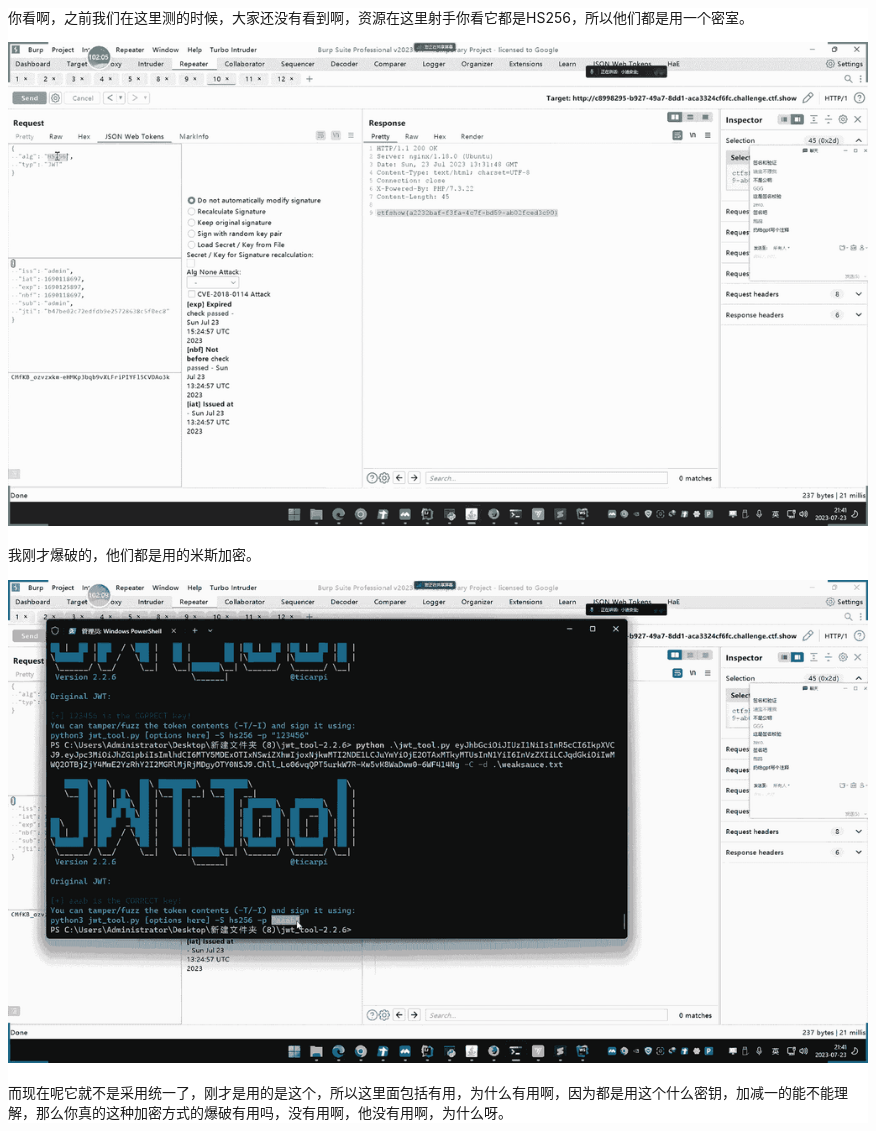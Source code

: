 你看啊，之前我们在这里测的时候，大家还没有看到啊，资源在这里射手你看它都是HS256，所以他们都是用一个密室。



![](img/dab4fc6318f358f64a12ef655193e26c_368.png)

我刚才爆破的，他们都是用的米斯加密。

![](img/dab4fc6318f358f64a12ef655193e26c_370.png)

而现在呢它就不是采用统一了，刚才是用的是这个，所以这里面包括有用，为什么有用啊，因为都是用这个什么密钥，加减一的能不能理解，那么你真的这种加密方式的爆破有用吗，没有用啊，他没有用啊，为什么呀。

